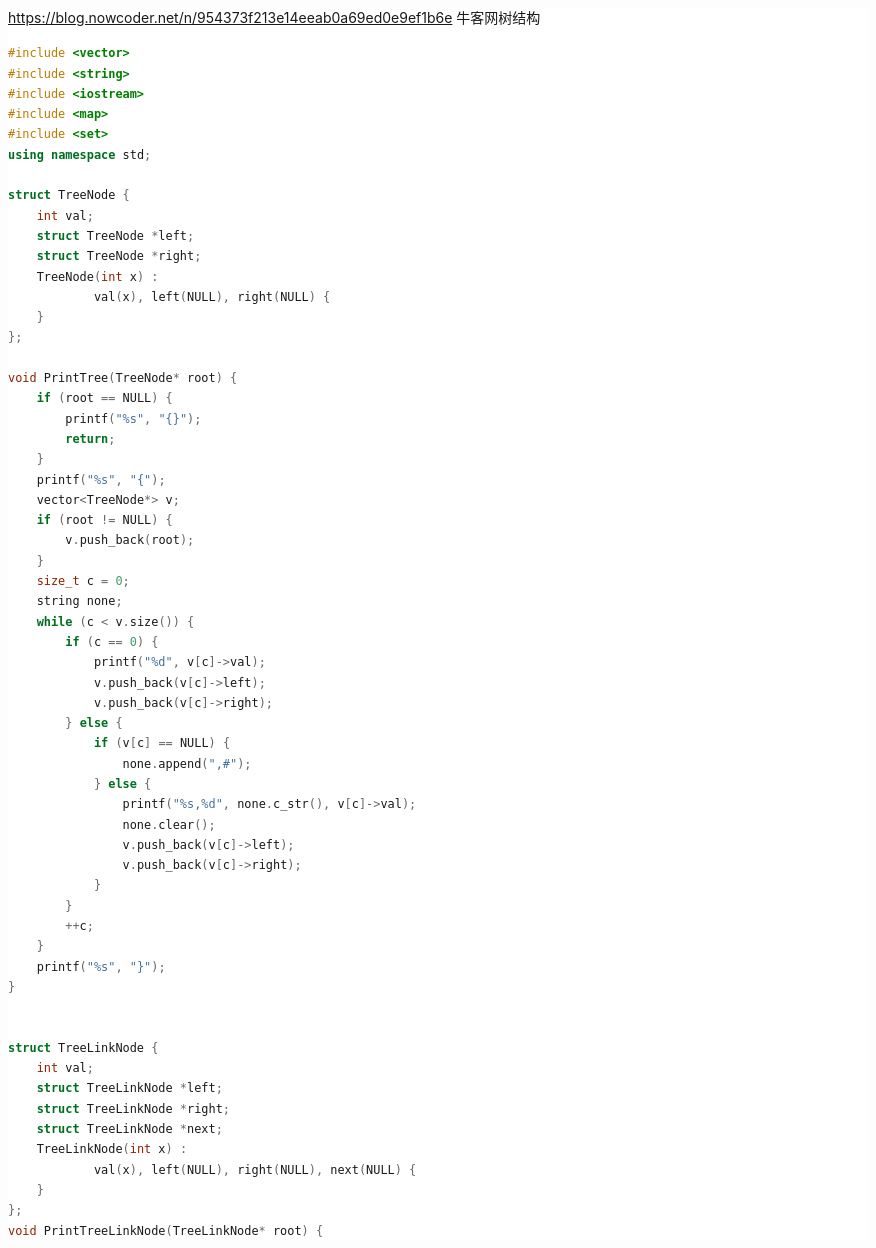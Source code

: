

https://blog.nowcoder.net/n/954373f213e14eeab0a69ed0e9ef1b6e
牛客网树结构

```cpp
#include <vector>
#include <string>
#include <iostream>
#include <map>
#include <set>
using namespace std;

struct TreeNode {
	int val;
	struct TreeNode *left;
	struct TreeNode *right;
	TreeNode(int x) :
			val(x), left(NULL), right(NULL) {
	}
};

void PrintTree(TreeNode* root) {
	if (root == NULL) {
		printf("%s", "{}");
		return;
	}
	printf("%s", "{");
	vector<TreeNode*> v;
	if (root != NULL) {
		v.push_back(root);
	}
	size_t c = 0;
	string none;
	while (c < v.size()) {
		if (c == 0) {
			printf("%d", v[c]->val);
			v.push_back(v[c]->left);
			v.push_back(v[c]->right);
		} else {
			if (v[c] == NULL) {
				none.append(",#");
			} else {
				printf("%s,%d", none.c_str(), v[c]->val);
				none.clear();
				v.push_back(v[c]->left);
				v.push_back(v[c]->right);
			}
		}
		++c;
	}
	printf("%s", "}");
}


struct TreeLinkNode {
	int val;
	struct TreeLinkNode *left;
	struct TreeLinkNode *right;
	struct TreeLinkNode *next;
	TreeLinkNode(int x) :
			val(x), left(NULL), right(NULL), next(NULL) {
	}
};
void PrintTreeLinkNode(TreeLinkNode* root) {
```